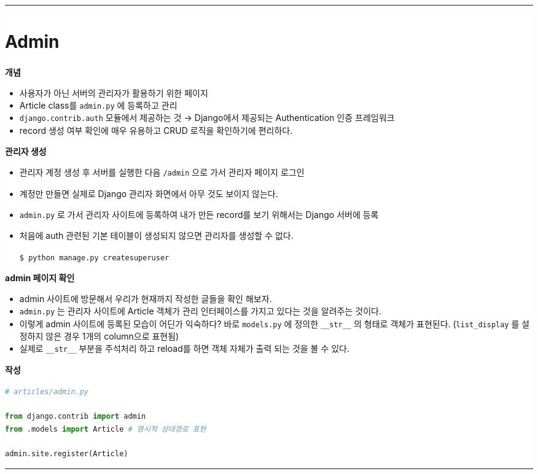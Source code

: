 

---



# Admin

**개념**

- 사용자가 아닌 서버의 관리자가 활용하기 위한 페이지
-  Article class를 `admin.py` 에 등록하고 관리
- `django.contrib.auth` 모듈에서 제공하는 것 → Django에서 제공되는 Authentication 인증 프레임워크
- record 생성 여부 확인에 매우 유용하고 CRUD 로직을 확인하기에 편리하다.



**관리자 생성**

- 관리자 계정 생성 후 서버를 실행한 다음 `/admin` 으로 가서 관리자 페이지 로그인

- 계정만 만들면 실제로 Django 관리자 화면에서 아무 것도 보이지 않는다.

- `admin.py` 로 가서 관리자 사이트에 등록하여 내가 만든 record를 보기 위해서는 Django 서버에 등록

- 처음에 auth 관련된 기본 테이블이 생성되지 않으면 관리자를 생성할 수 없다.

  ```bash
  $ python manage.py createsuperuser
  ```



**admin 페이지 확인**

- admin 사이트에 방문해서 우리가 현재까지 작성한 글들을 확인 해보자.
- `admin.py` 는 관리자 사이트에 Article 객체가 관리 인터페이스를 가지고 있다는 것을 알려주는 것이다.
- 이렇게 admin 사이트에 등록된 모습이 어딘가 익숙하다? 바로 `models.py` 에 정의한 `__str__` 의 형태로 객체가 표현된다. (`list_display` 를 설정하지 않은 경우 1개의 column으로 표현됨)
- 실제로 `__str__` 부분을 주석처리 하고 reload를 하면 객체 자체가 출력 되는 것을 볼 수 있다.



**작성**

```python
# articles/admin.py

from django.contrib import admin
from .models import Article # 명시적 상대경로 표현

admin.site.register(Article)
```



------
